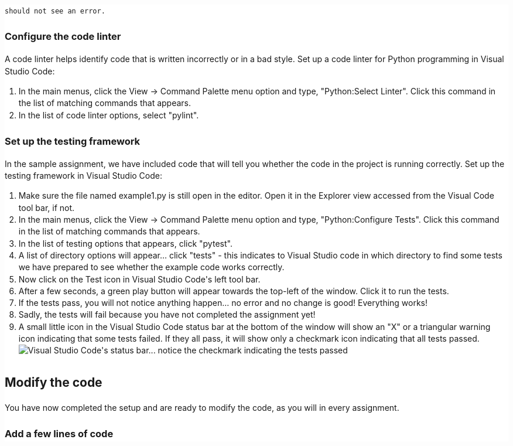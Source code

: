     should not see an error.

### Configure the code linter

A code linter helps identify code that is written incorrectly or in a
bad style. Set up a code linter for Python programming in Visual Studio
Code:

1.  In the main menus, click the View -\> Command Palette menu option
    and type, \"Python:Select Linter\". Click this command in the list
    of matching commands that appears.
2.  In the list of code linter options, select \"pylint\".

### Set up the testing framework

In the sample assignment, we have included code that will tell you
whether the code in the project is running correctly. Set up the testing
framework in Visual Studio Code:

1.  Make sure the file named example1.py is still open in the editor.
    Open it in the Explorer view accessed from the Visual Code tool bar,
    if not.
2.  In the main menus, click the View -\> Command Palette menu option
    and type, \"Python:Configure Tests\". Click this command in the list
    of matching commands that appears.
3.  In the list of testing options that appears, click \"pytest\".
4.  A list of directory options will appear\... click \"tests\" - this
    indicates to Visual Studio code in which directory to find some
    tests we have prepared to see whether the example code works
    correctly.
5.  Now click on the Test icon in Visual Studio Code\'s left tool bar.
6.  After a few seconds, a green play button will appear towards the
    top-left of the window. Click it to run the tests.
7.  If the tests pass, you will not notice anything happen\... no error
    and no change is good! Everything works!
8.  Sadly, the tests will fail because you have not completed the
    assignment yet!
9.  A small little icon in the Visual Studio Code status bar at the
    bottom of the window will show an \"X\" or a triangular warning icon
    indicating that some tests failed. If they all pass, it will show
    only a checkmark icon indicating that all tests passed.
    ![Visual Studio Code's status bar... notice the checkmark indicating
the tests
passed](./images/vscode/Vscode_test_status_bar.png "fig:Visual Studio Code's status bar... notice the checkmark indicating the tests passed")

## Modify the code

You have now completed the setup and are ready to modify the code, as
you will in every assignment.

### Add a few lines of code
